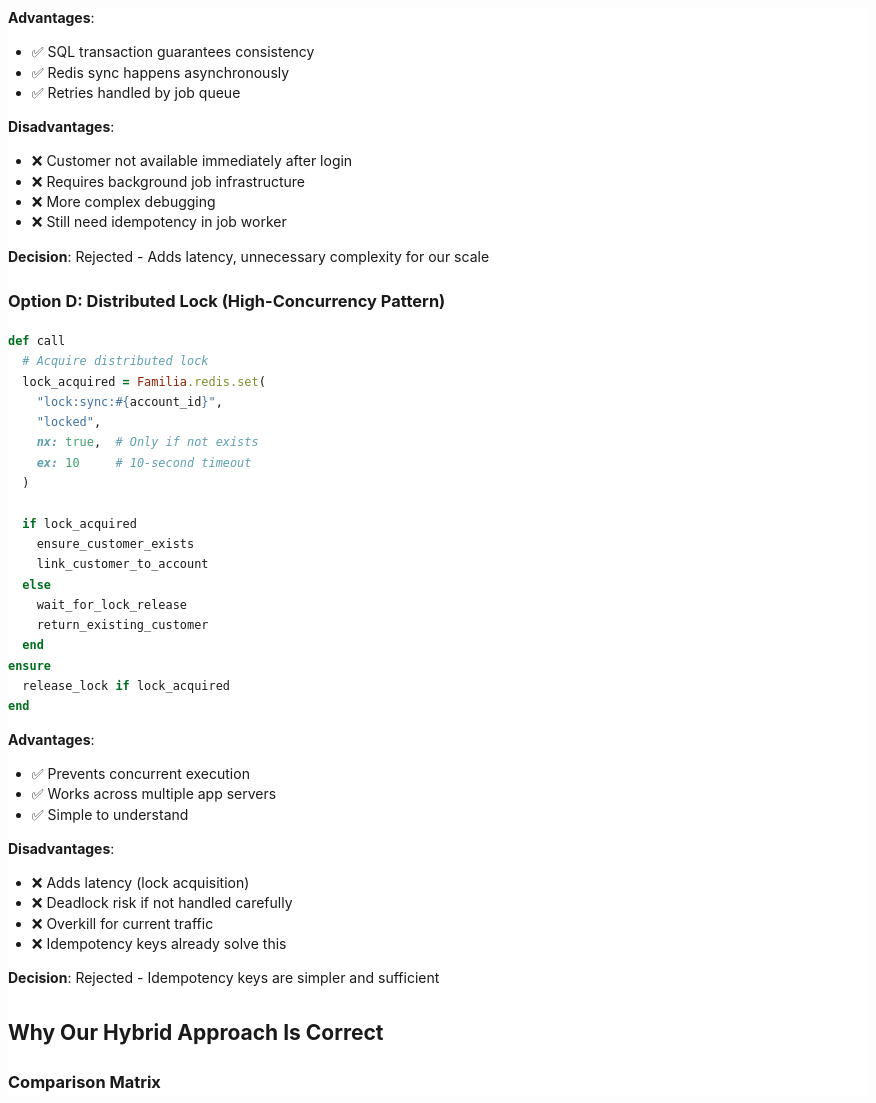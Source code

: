 **Advantages**:
- ✅ SQL transaction guarantees consistency
- ✅ Redis sync happens asynchronously
- ✅ Retries handled by job queue

**Disadvantages**:
- ❌ Customer not available immediately after login
- ❌ Requires background job infrastructure
- ❌ More complex debugging
- ❌ Still need idempotency in job worker

**Decision**: Rejected - Adds latency, unnecessary complexity for our scale

### Option D: Distributed Lock (High-Concurrency Pattern)

```ruby
def call
  # Acquire distributed lock
  lock_acquired = Familia.redis.set(
    "lock:sync:#{account_id}",
    "locked",
    nx: true,  # Only if not exists
    ex: 10     # 10-second timeout
  )

  if lock_acquired
    ensure_customer_exists
    link_customer_to_account
  else
    wait_for_lock_release
    return_existing_customer
  end
ensure
  release_lock if lock_acquired
end
```

**Advantages**:
- ✅ Prevents concurrent execution
- ✅ Works across multiple app servers
- ✅ Simple to understand

**Disadvantages**:
- ❌ Adds latency (lock acquisition)
- ❌ Deadlock risk if not handled carefully
- ❌ Overkill for current traffic
- ❌ Idempotency keys already solve this

**Decision**: Rejected - Idempotency keys are simpler and sufficient

## Why Our Hybrid Approach Is Correct

### Comparison Matrix

